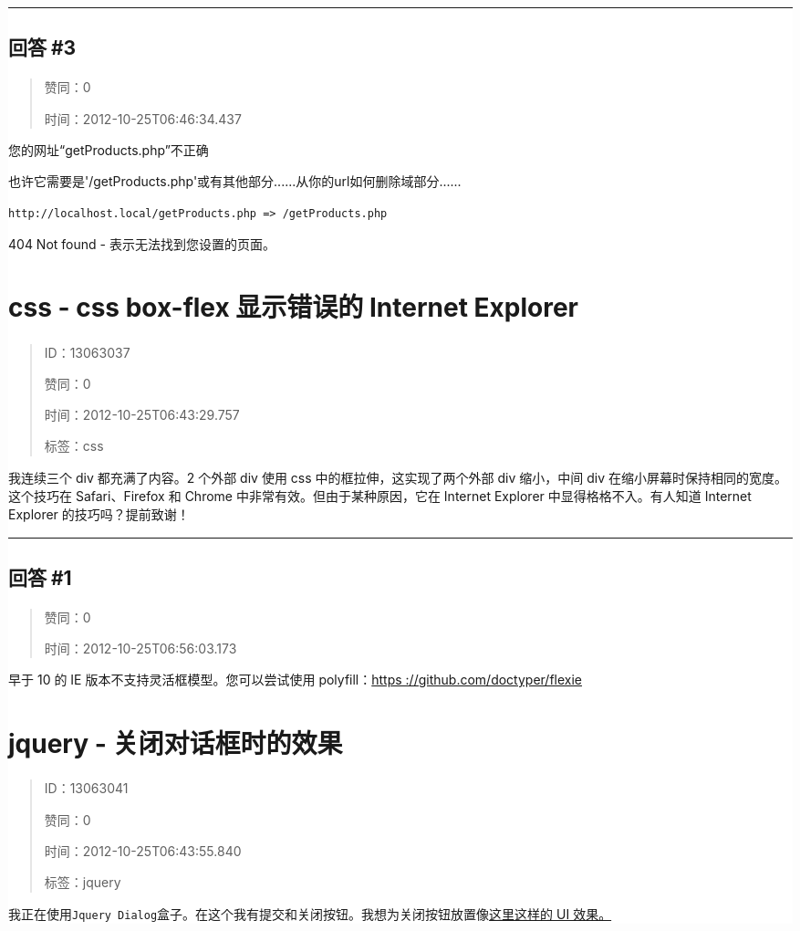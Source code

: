 * * *

## 回答 #3

> 赞同：0
> 
> 时间：2012-10-25T06:46:34.437

您的网址“getProducts.php”不正确

也许它需要是'/getProducts.php'或有其他部分......从你的url如何删除域部分......

```
http://localhost.local/getProducts.php => /getProducts.php 
```

404 Not found - 表示无法找到您设置的页面。

# css - css box-flex 显示错误的 Internet Explorer

> ID：13063037
> 
> 赞同：0
> 
> 时间：2012-10-25T06:43:29.757
> 
> 标签：css

我连续三个 div 都充满了内容。2 个外部 div 使用 css 中的框拉伸，这实现了两个外部 div 缩小，中间 div 在缩小屏幕时保持相同的宽度。这个技巧在 Safari、Firefox 和 Chrome 中非常有效。但由于某种原因，它在 Internet Explorer 中显得格格不入。有人知道 Internet Explorer 的技巧吗？提前致谢！

* * *

## 回答 #1

> 赞同：0
> 
> 时间：2012-10-25T06:56:03.173

早于 10 的 IE 版本不支持灵活框模型。您可以尝试使用 polyfill：[https ://github.com/doctyper/flexie](https://github.com/doctyper/flexie)

# jquery - 关闭对话框时的效果

> ID：13063041
> 
> 赞同：0
> 
> 时间：2012-10-25T06:43:55.840
> 
> 标签：jquery

我正在使用`Jquery Dialog`盒子。在这个我有提交和关闭按钮。我想为关闭按钮放置像[这里这样的 UI 效果。](http://jqueryui.com/effect/)
